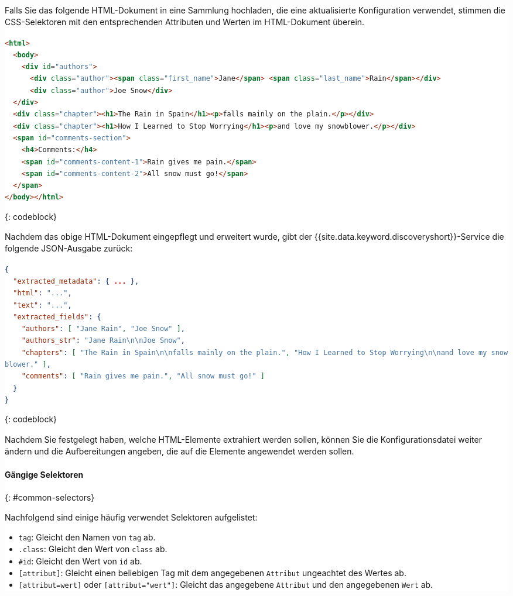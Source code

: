 Falls Sie das folgende HTML-Dokument in eine Sammlung hochladen, die eine aktualisierte Konfiguration verwendet, stimmen die CSS-Selektoren mit den entsprechenden Attributen und Werten im HTML-Dokument überein.

```html
<html>
  <body>
    <div id="authors">
      <div class="author"><span class="first_name">Jane</span> <span class="last_name">Rain</span></div>
      <div class="author">Joe Snow</div>
  </div>
  <div class="chapter"><h1>The Rain in Spain</h1><p>falls mainly on the plain.</p></div>
  <div class="chapter"><h1>How I Learned to Stop Worrying</h1><p>and love my snowblower.</p></div>
  <span id="comments-section">
    <h4>Comments:</h4>
    <span id="comments-content-1">Rain gives me pain.</span>
    <span id="comments-content-2">All snow must go!</span>
  </span>
</body></html>
```
{: codeblock}

Nachdem das obige HTML-Dokument eingepflegt und erweitert wurde, gibt der {{site.data.keyword.discoveryshort}}-Service die folgende JSON-Ausgabe zurück:

```json
{
  "extracted_metadata": { ... },
  "html": "...",
  "text": "...",
  "extracted_fields": {
    "authors": [ "Jane Rain", "Joe Snow" ],
    "authors_str": "Jane Rain\n\nJoe Snow",
    "chapters": [ "The Rain in Spain\n\nfalls mainly on the plain.", "How I Learned to Stop Worrying\n\nand love my snowblower." ],
    "comments": [ "Rain gives me pain.", "All snow must go!" ]
  }
}
```
{: codeblock}

Nachdem Sie festgelegt haben, welche HTML-Elemente extrahiert werden sollen, können Sie die Konfigurationsdatei weiter ändern und die Aufbereitungen angeben, die auf die Elemente angewendet werden sollen.

#### Gängige Selektoren
{: #common-selectors}

Nachfolgend sind einige häufig verwendet Selektoren aufgelistet:

  - `tag`: Gleicht den Namen von `tag` ab.
  - `.class`: Gleicht den Wert von `class` ab.
  - `#id`: Gleicht den Wert von `id` ab.
  - `[attribut]`: Gleicht einen beliebigen Tag mit dem angegebenen `Attribut` ungeachtet des Wertes ab.
  - `[attribut=wert]` oder `[attribut="wert"]`: Gleicht das angegebene `Attribut` und den angegebenen `Wert` ab.
